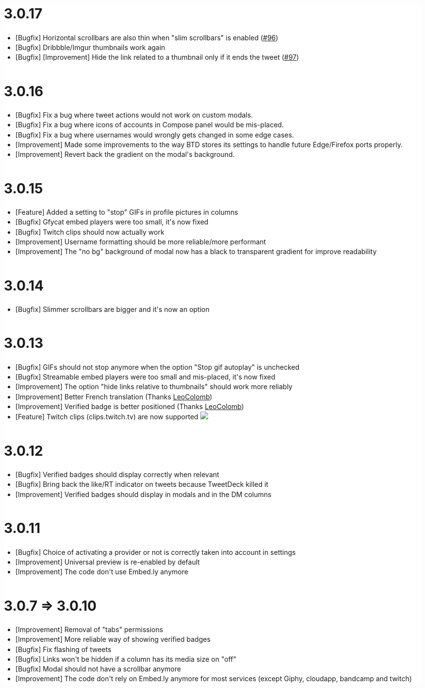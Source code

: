 
3.0.17
===============
- [Bugfix] Horizontal scrollbars are also thin when "slim scrollbars" is enabled ([#96](https://github.com/eramdam/BetterTweetDeck/issues/96))
- [Bugfix] Dribbble/Imgur thumbnails work again
- [Bugfix] [Improvement] Hide the link related to a thumbnail only if it ends the tweet ([#97](https://github.com/eramdam/BetterTweetDeck/issues/97))

3.0.16
===============
- [Bugfix] Fix a bug where tweet actions would not work on custom modals.
- [Bugfix] Fix a bug where icons of accounts in Compose panel would be mis-placed.
- [Bugfix] Fix a bug where usernames would wrongly gets changed in some edge cases.
- [Improvement] Made some improvements to the way BTD stores its settings to handle future Edge/Firefox ports properly.
- [Improvement] Revert back the gradient on the modal's background.

3.0.15
===============
- [Feature] Added a setting to "stop" GIFs in profile pictures in columns
- [Bugfix] Gfycat embed players were too small, it's now fixed
- [Bugfix] Twitch clips should now actually work
- [Improvement] Username formatting should be more reliable/more performant
- [Improvement] The "no bg" background of modal now has a black to transparent gradient for improve readability

3.0.14
===============
- [Bugfix] Slimmer scrollbars are bigger and it's now an option

3.0.13
===============
- [Bugfix] GIFs should not stop anymore when the option "Stop gif autoplay" is unchecked
- [Bugfix] Streamable embed players were too small and mis-placed, it's now fixed
- [Improvement] The option "hide links relative to thumbnails" should work more reliably
- [Improvement] Better French translation (Thanks [LeoColomb](https://github.com/LeoColomb))
- [Improvement] Verified badge is better positioned (Thanks [LeoColomb](https://github.com/LeoColomb))
- [Feature] Twitch clips (clips.twitch.tv) are now supported ![](https://static-cdn.jtvnw.net/emoticons/v1/41/1.0)

3.0.12
===============
- [Bugfix] Verified badges should display correctly when relevant
- [Bugfix] Bring back the like/RT indicator on tweets because TweetDeck killed it
- [Improvement] Verified badges should display in modals and in the DM columns

3.0.11
===============
- [Bugfix] Choice of activating a provider or not is correctly taken into account in settings
- [Improvement] Universal preview is re-enabled by default
- [Improvement] The code don't use Embed.ly anymore

3.0.7 => 3.0.10
===============
- [Improvement] Removal of "tabs" permissions
- [Improvement] More reliable way of showing verified badges
- [Bugfix] Fix flashing of tweets
- [Bugfix] Links won't be hidden if a column has its media size on "off"
- [Bugfix] Modal should not have a scrollbar anymore
- [Improvement] The code don't rely on Embed.ly anymore for most services (except Giphy, cloudapp, bandcamp and twitch)
